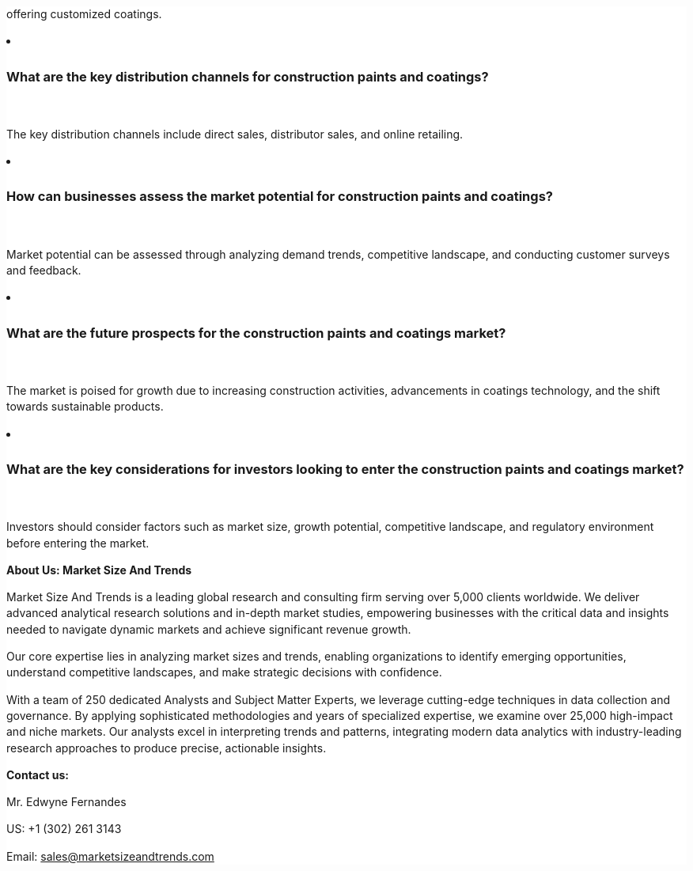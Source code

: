 offering customized coatings.</p> </li> <li> <h3>What are the key distribution channels for construction paints and coatings?</h3> <p>&nbsp;</p><p>The key distribution channels include direct sales, distributor sales, and online retailing.</p> </li> <li> <h3>How can businesses assess the market potential for construction paints and coatings?</h3> <p>&nbsp;</p><p>Market potential can be assessed through analyzing demand trends, competitive landscape, and conducting customer surveys and feedback.</p> </li> <li> <h3>What are the future prospects for the construction paints and coatings market?</h3> <p>&nbsp;</p><p>The market is poised for growth due to increasing construction activities, advancements in coatings technology, and the shift towards sustainable products.</p> </li> <li> <h3>What are the key considerations for investors looking to enter the construction paints and coatings market?</h3> <p>&nbsp;</p><p>Investors should consider factors such as market size, growth potential, competitive landscape, and regulatory environment before entering the market.</p> </li></ol></body></html></p><p><strong>About Us:&nbsp;Market Size And Trends</strong></p><p>Market Size And Trends&nbsp;is a leading global research and consulting firm serving over 5,000 clients worldwide. We deliver advanced analytical research solutions and in-depth market studies, empowering businesses with the critical data and insights needed to navigate dynamic markets and achieve significant revenue growth.</p><p>Our core expertise lies in analyzing market sizes and trends, enabling organizations to identify emerging opportunities, understand competitive landscapes, and make strategic decisions with confidence.</p><p>With a team of 250 dedicated Analysts and Subject Matter Experts, we leverage cutting-edge techniques in data collection and governance. By applying sophisticated methodologies and years of specialized expertise, we examine over 25,000 high-impact and niche markets. Our analysts excel in interpreting trends and patterns, integrating modern data analytics with industry-leading research approaches to produce precise, actionable insights.</p><p><strong>Contact us:</strong></p><p>Mr. Edwyne Fernandes</p><p>US: +1 (302) 261 3143</p><p>Email: <a href="mailto:sales@marketsizeandtrends.com">sales@marketsizeandtrends.com</a>&nbsp;</p>
